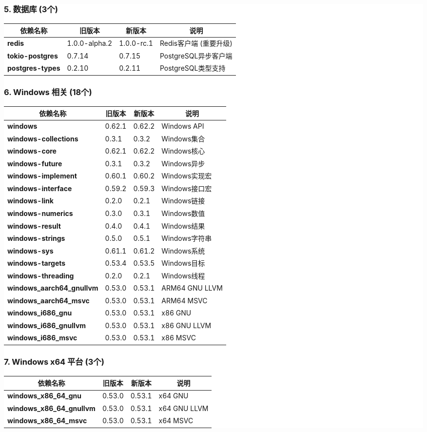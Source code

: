 ### 5. 数据库 (3个)

| 依赖名称 | 旧版本 | 新版本 | 说明 |
|---------|--------|--------|------|
| **redis** | 1.0.0-alpha.2 | 1.0.0-rc.1 | Redis客户端 (重要升级) |
| **tokio-postgres** | 0.7.14 | 0.7.15 | PostgreSQL异步客户端 |
| **postgres-types** | 0.2.10 | 0.2.11 | PostgreSQL类型支持 |

### 6. Windows 相关 (18个)

| 依赖名称 | 旧版本 | 新版本 | 说明 |
|---------|--------|--------|------|
| **windows** | 0.62.1 | 0.62.2 | Windows API |
| **windows-collections** | 0.3.1 | 0.3.2 | Windows集合 |
| **windows-core** | 0.62.1 | 0.62.2 | Windows核心 |
| **windows-future** | 0.3.1 | 0.3.2 | Windows异步 |
| **windows-implement** | 0.60.1 | 0.60.2 | Windows实现宏 |
| **windows-interface** | 0.59.2 | 0.59.3 | Windows接口宏 |
| **windows-link** | 0.2.0 | 0.2.1 | Windows链接 |
| **windows-numerics** | 0.3.0 | 0.3.1 | Windows数值 |
| **windows-result** | 0.4.0 | 0.4.1 | Windows结果 |
| **windows-strings** | 0.5.0 | 0.5.1 | Windows字符串 |
| **windows-sys** | 0.61.1 | 0.61.2 | Windows系统 |
| **windows-targets** | 0.53.4 | 0.53.5 | Windows目标 |
| **windows-threading** | 0.2.0 | 0.2.1 | Windows线程 |
| **windows_aarch64_gnullvm** | 0.53.0 | 0.53.1 | ARM64 GNU LLVM |
| **windows_aarch64_msvc** | 0.53.0 | 0.53.1 | ARM64 MSVC |
| **windows_i686_gnu** | 0.53.0 | 0.53.1 | x86 GNU |
| **windows_i686_gnullvm** | 0.53.0 | 0.53.1 | x86 GNU LLVM |
| **windows_i686_msvc** | 0.53.0 | 0.53.1 | x86 MSVC |

### 7. Windows x64 平台 (3个)

| 依赖名称 | 旧版本 | 新版本 | 说明 |
|---------|--------|--------|------|
| **windows_x86_64_gnu** | 0.53.0 | 0.53.1 | x64 GNU |
| **windows_x86_64_gnullvm** | 0.53.0 | 0.53.1 | x64 GNU LLVM |
| **windows_x86_64_msvc** | 0.53.0 | 0.53.1 | x64 MSVC |
